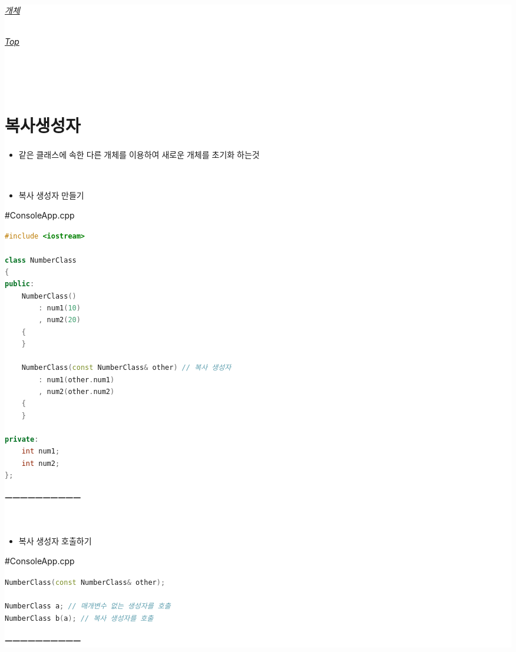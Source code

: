 ###### [개체](#개체)
###### [Top](#top)

<br/>
<br/>

# 복사생성자

  - 같은 클래스에 속한 다른 개체를 이용하여 새로운 개체를 초기화 하는것

<br/>

  - 복사 생성자 만들기

#ConsoleApp.cpp
~~~c++
#include <iostream>

class NumberClass
{
public:
	NumberClass()
		: num1(10)
		, num2(20)
	{
	}

	NumberClass(const NumberClass& other) // 복사 생성자
		: num1(other.num1)
		, num2(other.num2)
	{
	}

private:
	int num1;
	int num2;
};
~~~

#### ㅡㅡㅡㅡㅡㅡㅡㅡㅡㅡ

<br/>

  - 복사 생성자 호출하기

#ConsoleApp.cpp
~~~c++
NumberClass(const NumberClass& other);

NumberClass a; // 매개변수 없는 생성자를 호출
NumberClass b(a); // 복사 생성자를 호출
~~~

#### ㅡㅡㅡㅡㅡㅡㅡㅡㅡㅡ
